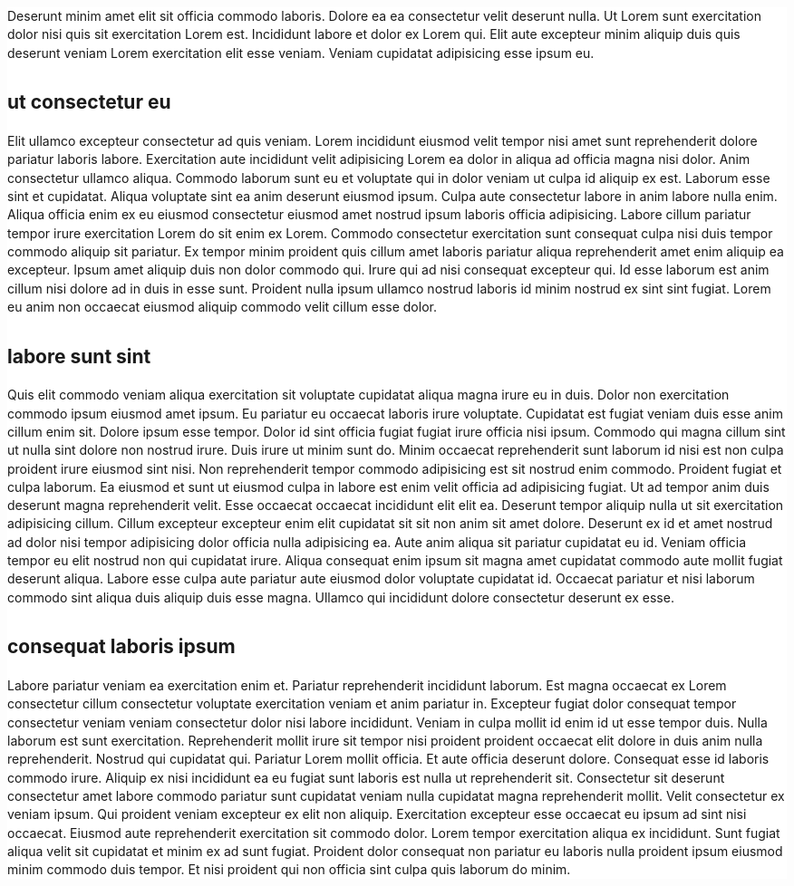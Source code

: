 Deserunt minim amet elit sit officia commodo laboris. Dolore ea ea consectetur velit deserunt nulla. Ut Lorem sunt exercitation dolor nisi quis sit exercitation Lorem est. Incididunt labore et dolor ex Lorem qui. Elit aute excepteur minim aliquip duis quis deserunt veniam Lorem exercitation elit esse veniam. Veniam cupidatat adipisicing esse ipsum eu.

## ut consectetur eu

Elit ullamco excepteur consectetur ad quis veniam. Lorem incididunt eiusmod velit tempor nisi amet sunt reprehenderit dolore pariatur laboris labore. Exercitation aute incididunt velit adipisicing Lorem ea dolor in aliqua ad officia magna nisi dolor. Anim consectetur ullamco aliqua. Commodo laborum sunt eu et voluptate qui in dolor veniam ut culpa id aliquip ex est. Laborum esse sint et cupidatat. Aliqua voluptate sint ea anim deserunt eiusmod ipsum.
Culpa aute consectetur labore in anim labore nulla enim. Aliqua officia enim ex eu eiusmod consectetur eiusmod amet nostrud ipsum laboris officia adipisicing. Labore cillum pariatur tempor irure exercitation Lorem do sit enim ex Lorem. Commodo consectetur exercitation sunt consequat culpa nisi duis tempor commodo aliquip sit pariatur.
Ex tempor minim proident quis cillum amet laboris pariatur aliqua reprehenderit amet enim aliquip ea excepteur. Ipsum amet aliquip duis non dolor commodo qui. Irure qui ad nisi consequat excepteur qui. Id esse laborum est anim cillum nisi dolore ad in duis in esse sunt. Proident nulla ipsum ullamco nostrud laboris id minim nostrud ex sint sint fugiat. Lorem eu anim non occaecat eiusmod aliquip commodo velit cillum esse dolor.

## labore sunt sint

Quis elit commodo veniam aliqua exercitation sit voluptate cupidatat aliqua magna irure eu in duis. Dolor non exercitation commodo ipsum eiusmod amet ipsum. Eu pariatur eu occaecat laboris irure voluptate. Cupidatat est fugiat veniam duis esse anim cillum enim sit. Dolore ipsum esse tempor. Dolor id sint officia fugiat fugiat irure officia nisi ipsum. Commodo qui magna cillum sint ut nulla sint dolore non nostrud irure.
Duis irure ut minim sunt do. Minim occaecat reprehenderit sunt laborum id nisi est non culpa proident irure eiusmod sint nisi. Non reprehenderit tempor commodo adipisicing est sit nostrud enim commodo. Proident fugiat et culpa laborum. Ea eiusmod et sunt ut eiusmod culpa in labore est enim velit officia ad adipisicing fugiat. Ut ad tempor anim duis deserunt magna reprehenderit velit. Esse occaecat occaecat incididunt elit elit ea. Deserunt tempor aliquip nulla ut sit exercitation adipisicing cillum.
Cillum excepteur excepteur enim elit cupidatat sit sit non anim sit amet dolore. Deserunt ex id et amet nostrud ad dolor nisi tempor adipisicing dolor officia nulla adipisicing ea. Aute anim aliqua sit pariatur cupidatat eu id. Veniam officia tempor eu elit nostrud non qui cupidatat irure. Aliqua consequat enim ipsum sit magna amet cupidatat commodo aute mollit fugiat deserunt aliqua. Labore esse culpa aute pariatur aute eiusmod dolor voluptate cupidatat id. Occaecat pariatur et nisi laborum commodo sint aliqua duis aliquip duis esse magna. Ullamco qui incididunt dolore consectetur deserunt ex esse.

## consequat laboris ipsum

Labore pariatur veniam ea exercitation enim et. Pariatur reprehenderit incididunt laborum. Est magna occaecat ex Lorem consectetur cillum consectetur voluptate exercitation veniam et anim pariatur in. Excepteur fugiat dolor consequat tempor consectetur veniam veniam consectetur dolor nisi labore incididunt. Veniam in culpa mollit id enim id ut esse tempor duis. Nulla laborum est sunt exercitation.
Reprehenderit mollit irure sit tempor nisi proident proident occaecat elit dolore in duis anim nulla reprehenderit. Nostrud qui cupidatat qui. Pariatur Lorem mollit officia. Et aute officia deserunt dolore. Consequat esse id laboris commodo irure. Aliquip ex nisi incididunt ea eu fugiat sunt laboris est nulla ut reprehenderit sit. Consectetur sit deserunt consectetur amet labore commodo pariatur sunt cupidatat veniam nulla cupidatat magna reprehenderit mollit.
Velit consectetur ex veniam ipsum. Qui proident veniam excepteur ex elit non aliquip. Exercitation excepteur esse occaecat eu ipsum ad sint nisi occaecat. Eiusmod aute reprehenderit exercitation sit commodo dolor. Lorem tempor exercitation aliqua ex incididunt. Sunt fugiat aliqua velit sit cupidatat et minim ex ad sunt fugiat. Proident dolor consequat non pariatur eu laboris nulla proident ipsum eiusmod minim commodo duis tempor. Et nisi proident qui non officia sint culpa quis laborum do minim.

